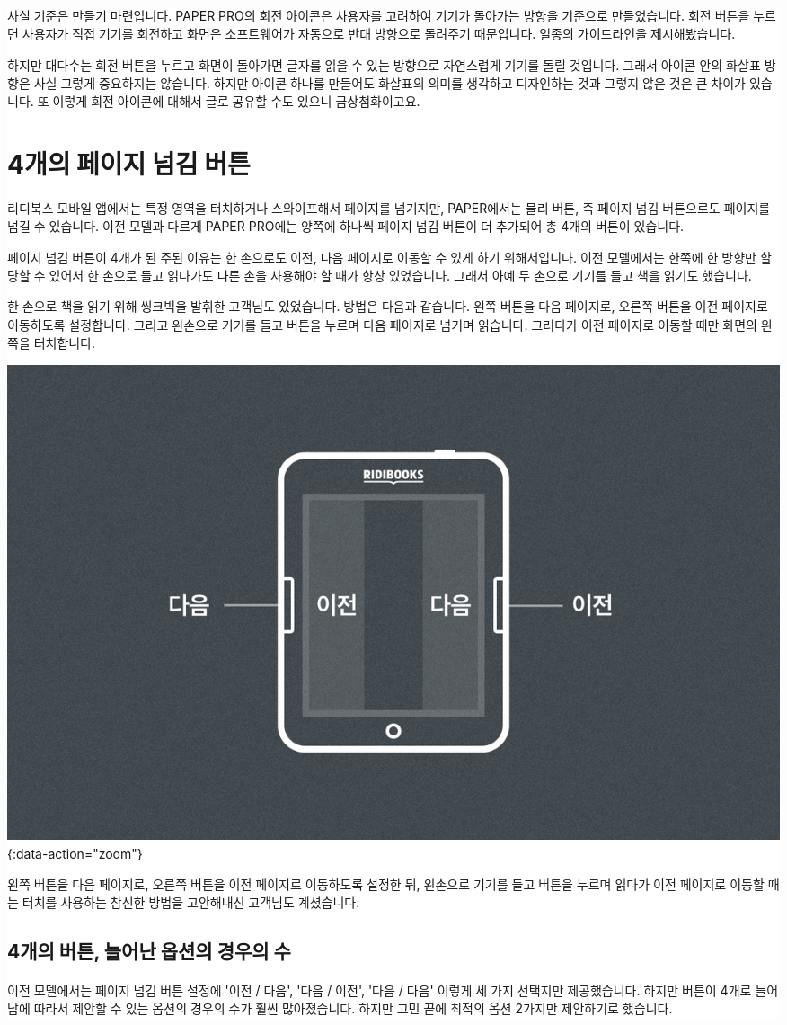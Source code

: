 사실 기준은 만들기 마련입니다. PAPER PRO의 회전 아이콘은 사용자를 고려하여 기기가 돌아가는 방향을 기준으로 만들었습니다. 회전 버튼을 누르면 사용자가 직접 기기를 회전하고 화면은 소프트웨어가 자동으로 반대 방향으로 돌려주기 때문입니다. 일종의 가이드라인을 제시해봤습니다.

하지만 대다수는 회전 버튼을 누르고 화면이 돌아가면 글자를 읽을 수 있는 방향으로 자연스럽게 기기를 돌릴 것입니다. 그래서 아이콘 안의 화살표 방향은 사실 그렇게 중요하지는 않습니다. 하지만 아이콘 하나를 만들어도 화살표의 의미를 생각하고 디자인하는 것과 그렇지 않은 것은 큰 차이가 있습니다. 또 이렇게 회전 아이콘에 대해서 글로 공유할 수도 있으니 금상첨화이고요.

# 4개의 페이지 넘김 버튼

리디북스 모바일 앱에서는 특정 영역을 터치하거나 스와이프해서 페이지를 넘기지만, PAPER에서는 물리 버튼, 즉 페이지 넘김 버튼으로도 페이지를 넘길 수 있습니다. 이전 모델과 다르게 PAPER PRO에는 양쪽에 하나씩 페이지 넘김 버튼이 더 추가되어 총 4개의 버튼이 있습니다.

페이지 넘김 버튼이 4개가 된 주된 이유는 한 손으로도 이전, 다음 페이지로 이동할 수 있게 하기 위해서입니다. 이전 모델에서는 한쪽에 한 방향만 할당할 수 있어서 한 손으로 들고 읽다가도 다른 손을 사용해야 할 때가 항상 있었습니다. 그래서 아예 두 손으로 기기를 들고 책을 읽기도 했습니다.

한 손으로 책을 읽기 위해 씽크빅을 발휘한 고객님도 있었습니다. 방법은 다음과 같습니다. 왼쪽 버튼을 다음 페이지로, 오른쪽 버튼을 이전 페이지로 이동하도록 설정합니다. 그리고 왼손으로 기기를 들고 버튼을 누르며 다음 페이지로 넘기며 읽습니다. 그러다가 이전 페이지로 이동할 때만 화면의 왼쪽을 터치합니다.

![씽크빅을 발휘하신 고객님의 페이지 넘김 버튼 설정](/blog/img/2018-07-25/4-thinkbig.jpg){:data-action="zoom"}

<figcaption>왼쪽 버튼을 다음 페이지로, 오른쪽 버튼을 이전 페이지로 이동하도록 설정한 뒤, 왼손으로 기기를 들고 버튼을 누르며 읽다가 이전 페이지로 이동할 때는 터치를 사용하는 참신한 방법을 고안해내신 고객님도 계셨습니다.</figcaption>

## 4개의 버튼, 늘어난 옵션의 경우의 수

이전 모델에서는 페이지 넘김 버튼 설정에 '이전 / 다음', '다음 / 이전', '다음 / 다음' 이렇게 세 가지 선택지만 제공했습니다. 하지만 버튼이 4개로 늘어남에 따라서 제안할 수 있는 옵션의 경우의 수가 훨씬 많아졌습니다. 하지만 고민 끝에 최적의 옵션 2가지만 제안하기로 했습니다.
